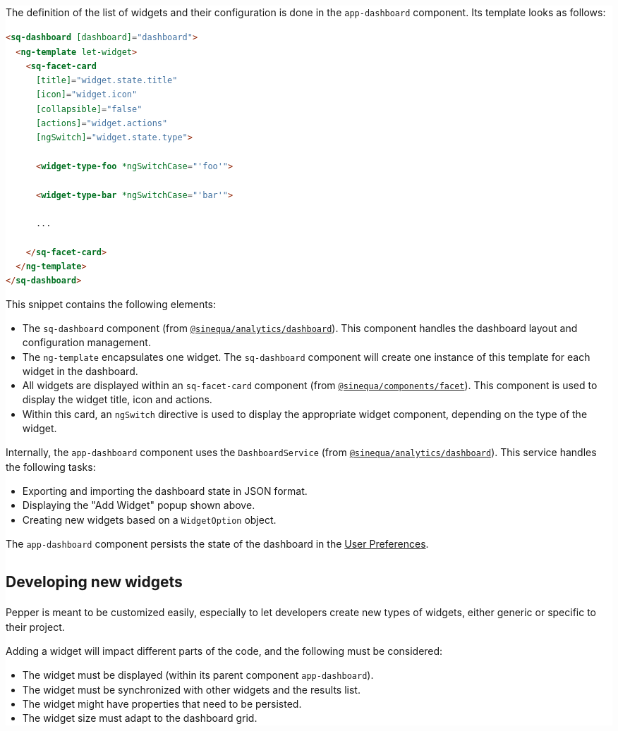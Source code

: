The definition of the list of widgets and their configuration is done in the `app-dashboard` component. Its template looks as follows:

```html
<sq-dashboard [dashboard]="dashboard">
  <ng-template let-widget>
    <sq-facet-card
      [title]="widget.state.title"
      [icon]="widget.icon"
      [collapsible]="false"
      [actions]="widget.actions"
      [ngSwitch]="widget.state.type">

      <widget-type-foo *ngSwitchCase="'foo'">
        
      <widget-type-bar *ngSwitchCase="'bar'">

      ...

    </sq-facet-card>
  </ng-template>
</sq-dashboard>
```

This snippet contains the following elements:

- The `sq-dashboard` component (from [`@sinequa/analytics/dashboard`](../libraries/analytics/dashboard.md)). This component handles the dashboard layout and configuration management.
- The `ng-template` encapsulates one widget. The `sq-dashboard` component will create one instance of this template for each widget in the dashboard.
- All widgets are displayed within an `sq-facet-card` component (from [`@sinequa/components/facet`](../libraries/components/facet.md)). This component is used to display the widget title, icon and actions.
- Within this card, an `ngSwitch` directive is used to display the appropriate widget component, depending on the type of the widget.

Internally, the `app-dashboard` component uses the `DashboardService` (from [`@sinequa/analytics/dashboard`](../libraries/analytics/dashboard.md)). This service handles the following tasks:

- Exporting and importing the dashboard state in JSON format.
- Displaying the "Add Widget" popup shown above.
- Creating new widgets based on a `WidgetOption` object.

The `app-dashboard` component persists the state of the dashboard in the [User Preferences]({{site.baseurl}}tipstricks/user-preferences.html).

## Developing new widgets

Pepper is meant to be customized easily, especially to let developers create new types of widgets, either generic or specific to their project.

Adding a widget will impact different parts of the code, and the following must be considered:

- The widget must be displayed (within its parent component `app-dashboard`).
- The widget must be synchronized with other widgets and the results list.
- The widget might have properties that need to be persisted.
- The widget size must adapt to the dashboard grid.
